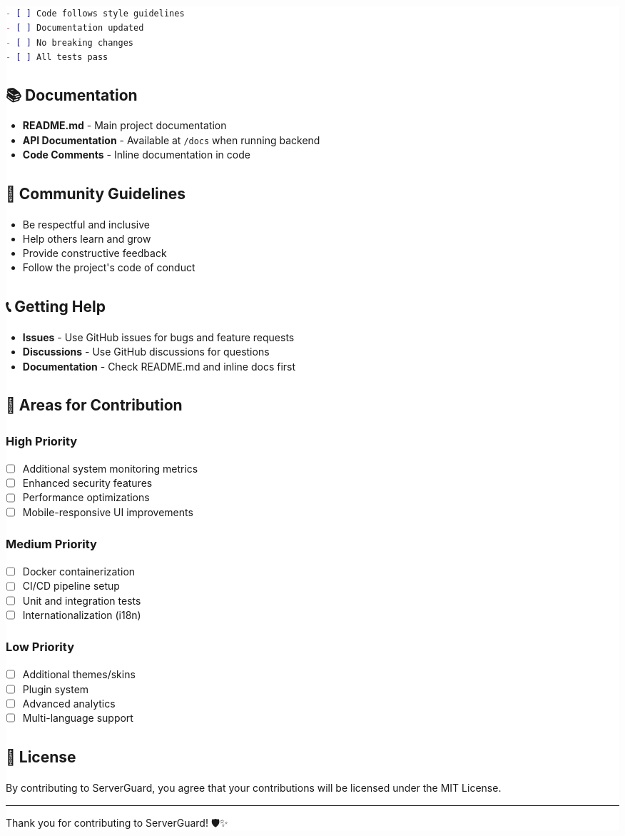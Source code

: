 ```markdown
- [ ] Code follows style guidelines
- [ ] Documentation updated
- [ ] No breaking changes
- [ ] All tests pass
```

## 📚 Documentation

- **README.md** - Main project documentation
- **API Documentation** - Available at `/docs` when running backend
- **Code Comments** - Inline documentation in code

## 🤝 Community Guidelines

- Be respectful and inclusive
- Help others learn and grow
- Provide constructive feedback
- Follow the project's code of conduct

## 📞 Getting Help

- **Issues** - Use GitHub issues for bugs and feature requests
- **Discussions** - Use GitHub discussions for questions
- **Documentation** - Check README.md and inline docs first

## 🎯 Areas for Contribution

### High Priority
- [ ] Additional system monitoring metrics
- [ ] Enhanced security features
- [ ] Performance optimizations
- [ ] Mobile-responsive UI improvements

### Medium Priority
- [ ] Docker containerization
- [ ] CI/CD pipeline setup
- [ ] Unit and integration tests
- [ ] Internationalization (i18n)

### Low Priority
- [ ] Additional themes/skins
- [ ] Plugin system
- [ ] Advanced analytics
- [ ] Multi-language support

## 📄 License

By contributing to ServerGuard, you agree that your contributions will be licensed under the MIT License.

---

Thank you for contributing to ServerGuard! 🛡️✨ 